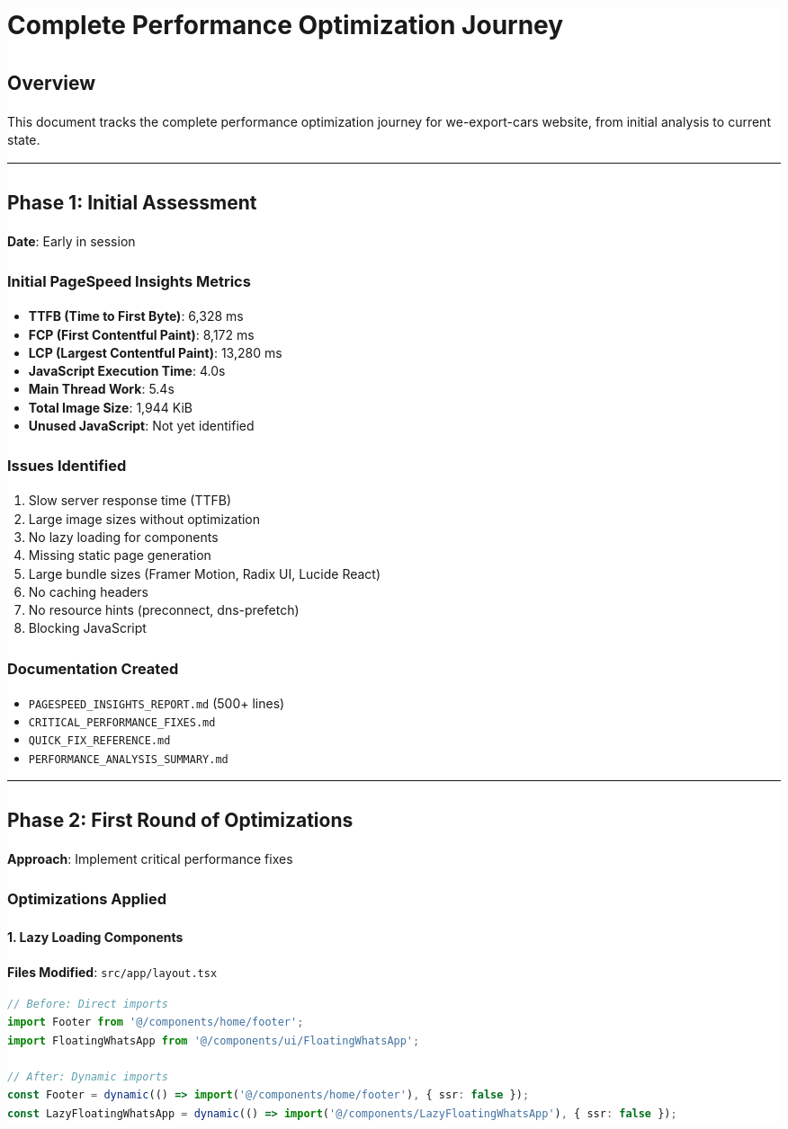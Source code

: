 # Complete Performance Optimization Journey

## Overview
This document tracks the complete performance optimization journey for we-export-cars website, from initial analysis to current state.

---

## Phase 1: Initial Assessment
**Date**: Early in session

### Initial PageSpeed Insights Metrics
- **TTFB (Time to First Byte)**: 6,328 ms
- **FCP (First Contentful Paint)**: 8,172 ms
- **LCP (Largest Contentful Paint)**: 13,280 ms
- **JavaScript Execution Time**: 4.0s
- **Main Thread Work**: 5.4s
- **Total Image Size**: 1,944 KiB
- **Unused JavaScript**: Not yet identified

### Issues Identified
1. Slow server response time (TTFB)
2. Large image sizes without optimization
3. No lazy loading for components
4. Missing static page generation
5. Large bundle sizes (Framer Motion, Radix UI, Lucide React)
6. No caching headers
7. No resource hints (preconnect, dns-prefetch)
8. Blocking JavaScript

### Documentation Created
- `PAGESPEED_INSIGHTS_REPORT.md` (500+ lines)
- `CRITICAL_PERFORMANCE_FIXES.md`
- `QUICK_FIX_REFERENCE.md`
- `PERFORMANCE_ANALYSIS_SUMMARY.md`

---

## Phase 2: First Round of Optimizations
**Approach**: Implement critical performance fixes

### Optimizations Applied

#### 1. Lazy Loading Components
**Files Modified**: `src/app/layout.tsx`
```typescript
// Before: Direct imports
import Footer from '@/components/home/footer';
import FloatingWhatsApp from '@/components/ui/FloatingWhatsApp';

// After: Dynamic imports
const Footer = dynamic(() => import('@/components/home/footer'), { ssr: false });
const LazyFloatingWhatsApp = dynamic(() => import('@/components/LazyFloatingWhatsApp'), { ssr: false });
```

